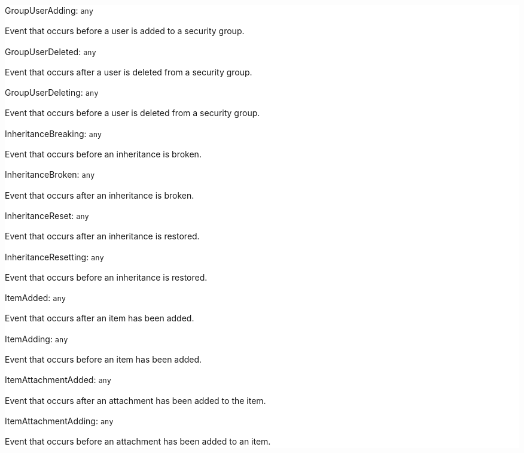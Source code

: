 GroupUserAdding: `any`

Event that occurs before a user is added to a security group.




GroupUserDeleted: `any`

Event that occurs after a user is deleted from a security group.




GroupUserDeleting: `any`

Event that occurs before a user is deleted from a security group.




InheritanceBreaking: `any`

Event that occurs before an inheritance is broken.




InheritanceBroken: `any`

Event that occurs after an inheritance is broken.




InheritanceReset: `any`

Event that occurs after an inheritance is restored.




InheritanceResetting: `any`

Event that occurs before an inheritance is restored.




ItemAdded: `any`

Event that occurs after an item has been added.




ItemAdding: `any`

Event that occurs before an item has been added.




ItemAttachmentAdded: `any`

Event that occurs after an attachment has been added to the item.




ItemAttachmentAdding: `any`

Event that occurs before an attachment has been added to an item.
